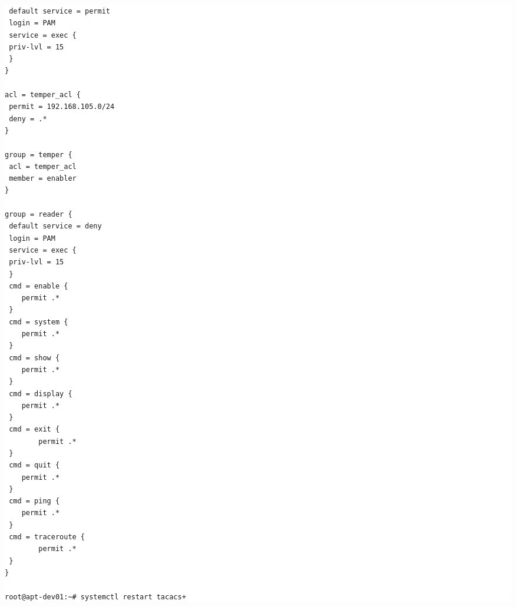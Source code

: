 ```
 default service = permit
 login = PAM
 service = exec {
 priv-lvl = 15
 }
}

acl = temper_acl {
 permit = 192.168.105.0/24
 deny = .*
}

group = temper {
 acl = temper_acl
 member = enabler
}

group = reader {
 default service = deny
 login = PAM
 service = exec {
 priv-lvl = 15
 }
 cmd = enable {
	permit .*
 }
 cmd = system {
	permit .*
 }
 cmd = show {
	permit .*
 }
 cmd = display {
	permit .*
 }
 cmd = exit {
        permit .*
 }
 cmd = quit {
	permit .*
 }
 cmd = ping {
	permit .*	
 }
 cmd = traceroute {
        permit .*
 }
}

root@apt-dev01:~# systemctl restart tacacs+
```
